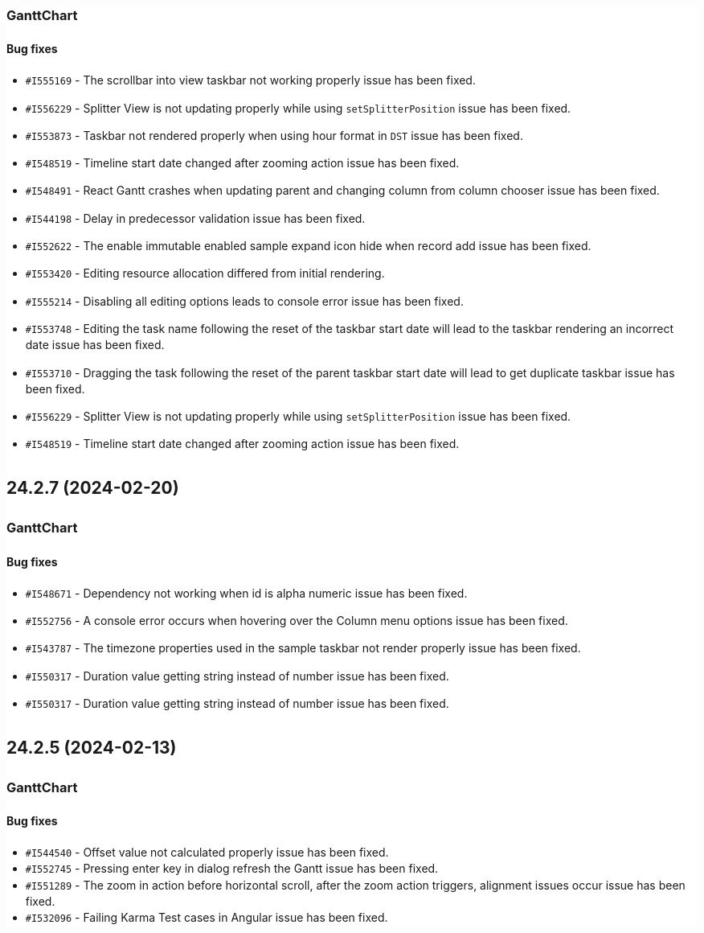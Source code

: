 ### GanttChart

#### Bug fixes

- `#I555169` - The scrollbar into view taskbar not working properly issue has been fixed.
- `#I556229` - Splitter View is not updating properly while using `setSplitterPosition` issue has been fixed.
- `#I553873` - Taskbar not rendered properly when using hour format in `DST` issue has been fixed.
- `#I548519` - Timeline start date changed after zooming action issue has been fixed.
- `#I548491` - React Gantt crashes when updating parent and changing column from column chooser issue has been fixed.
- `#I544198` - Delay in predecessor validation issue has been fixed.
- `#I552622` - The enable immutable enabled sample expand icon hide when record add issue has been fixed.
- `#I553420` - Editing resource allocation differed from initial rendering.
- `#I555214` - Disabling all editing options leads to console error issue has been fixed.
- `#I553748` - Editing the task name following the reset of the taskbar start date will lead to the taskbar rendering an incorrect date issue has been fixed.
- `#I553710` - Dragging the task following the reset of the parent taskbar start date will lead to get duplicate taskbar issue has been fixed.

- `#I556229` - Splitter View is not updating properly while using `setSplitterPosition` issue has been fixed.
- `#I548519` - Timeline start date changed after zooming action issue has been fixed.

## 24.2.7 (2024-02-20)

### GanttChart

#### Bug fixes

- `#I548671` - Dependency not working when id is alpha numeric issue has been fixed.
- `#I552756` - A console error occurs when hovering over the Column menu options issue has been fixed.
- `#I543787` - The timezone properties used in the sample taskbar not render properly issue has been fixed.
- `#I550317` - Duration value getting string instead of number issue has been fixed.

- `#I550317` - Duration value getting string instead of number issue has been fixed.

## 24.2.5 (2024-02-13)

### GanttChart

#### Bug fixes

- `#I544540` - Offset value not calculated properly issue has been fixed.
- `#I552745` - Pressing enter key in dialog refresh the Gantt issue has been fixed.
- `#I551289` - The zoom in action before horizontal scroll, after the zoom action triggers, alignment issues occur issue has been fixed.
- `#I532096` - Failing Karma Test cases in Angular issue has been fixed.
